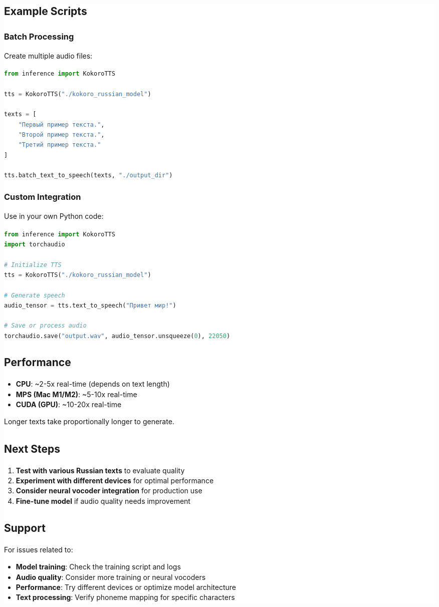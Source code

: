 ## Example Scripts

### Batch Processing

Create multiple audio files:

```python
from inference import KokoroTTS

tts = KokoroTTS("./kokoro_russian_model")

texts = [
    "Первый пример текста.",
    "Второй пример текста.",
    "Третий пример текста."
]

tts.batch_text_to_speech(texts, "./output_dir")
```

### Custom Integration

Use in your own Python code:

```python
from inference import KokoroTTS
import torchaudio

# Initialize TTS
tts = KokoroTTS("./kokoro_russian_model")

# Generate speech
audio_tensor = tts.text_to_speech("Привет мир!")

# Save or process audio
torchaudio.save("output.wav", audio_tensor.unsqueeze(0), 22050)
```

## Performance

- **CPU**: ~2-5x real-time (depends on text length)
- **MPS (Mac M1/M2)**: ~5-10x real-time
- **CUDA (GPU)**: ~10-20x real-time

Longer texts take proportionally longer to generate.

## Next Steps

1. **Test with various Russian texts** to evaluate quality
2. **Experiment with different devices** for optimal performance
3. **Consider neural vocoder integration** for production use
4. **Fine-tune model** if audio quality needs improvement

## Support

For issues related to:
- **Model training**: Check the training script and logs
- **Audio quality**: Consider more training or neural vocoders  
- **Performance**: Try different devices or optimize model architecture
- **Text processing**: Verify phoneme mapping for specific characters
